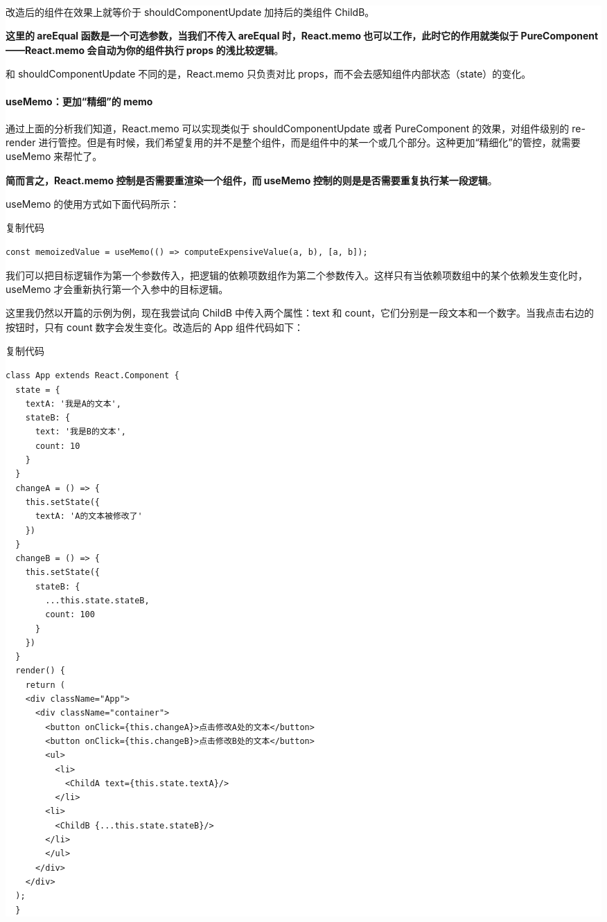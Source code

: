 改造后的组件在效果上就等价于 shouldComponentUpdate 加持后的类组件 ChildB。

**这里的 areEqual 函数是一个可选参数，当我们不传入 areEqual 时，React.memo 也可以工作，此时它的作用就类似于 PureComponent——React.memo 会自动为你的组件执行 props 的浅比较逻辑**。

和 shouldComponentUpdate 不同的是，React.memo 只负责对比 props，而不会去感知组件内部状态（state）的变化。

#### useMemo：更加“精细”的 memo

通过上面的分析我们知道，React.memo 可以实现类似于 shouldComponentUpdate 或者 PureComponent 的效果，对组件级别的 re-render 进行管控。但是有时候，我们希望复用的并不是整个组件，而是组件中的某一个或几个部分。这种更加“精细化”的管控，就需要 useMemo 来帮忙了。

**简而言之，React.memo 控制是否需要重渲染一个组件，而 useMemo 控制的则是是否需要重复执行某一段逻辑**。

useMemo 的使用方式如下面代码所示：

复制代码

```
const memoizedValue = useMemo(() => computeExpensiveValue(a, b), [a, b]);
```

我们可以把目标逻辑作为第一个参数传入，把逻辑的依赖项数组作为第二个参数传入。这样只有当依赖项数组中的某个依赖发生变化时，useMemo 才会重新执行第一个入参中的目标逻辑。

这里我仍然以开篇的示例为例，现在我尝试向 ChildB 中传入两个属性：text 和 count，它们分别是一段文本和一个数字。当我点击右边的按钮时，只有 count 数字会发生变化。改造后的 App 组件代码如下：

复制代码

```
class App extends React.Component {
  state = {
    textA: '我是A的文本',
    stateB: {
      text: '我是B的文本',
      count: 10
    }
  }
  changeA = () => {
    this.setState({
      textA: 'A的文本被修改了'
    })
  }
  changeB = () => {
    this.setState({
      stateB: {
        ...this.state.stateB,
        count: 100
      }
    })
  }
  render() {
    return (
    <div className="App">
      <div className="container">
        <button onClick={this.changeA}>点击修改A处的文本</button>
        <button onClick={this.changeB}>点击修改B处的文本</button>
        <ul>
          <li>
            <ChildA text={this.state.textA}/>
          </li>
        <li>
          <ChildB {...this.state.stateB}/>
        </li>
        </ul>
      </div>
    </div>
  );
  }
```